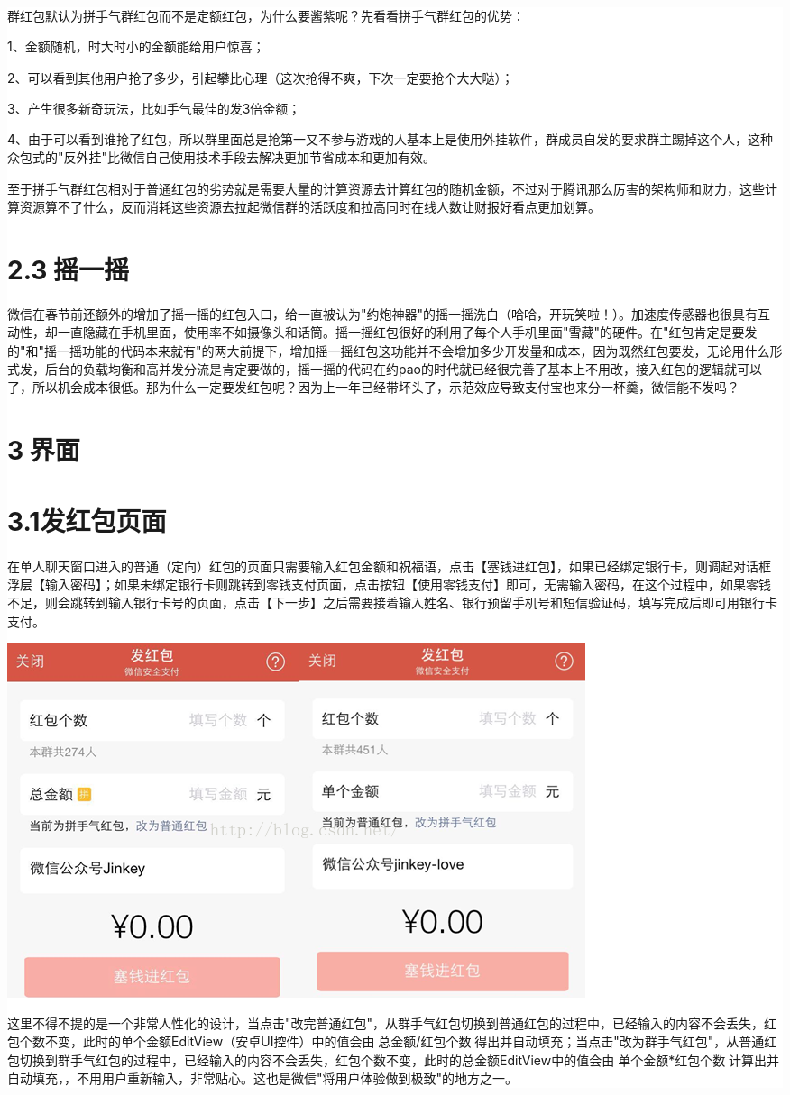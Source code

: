 群红包默认为拼手气群红包而不是定额红包，为什么要酱紫呢？先看看拼手气群红包的优势：

1、金额随机，时大时小的金额能给用户惊喜；

2、可以看到其他用户抢了多少，引起攀比心理（这次抢得不爽，下次一定要抢个大大哒）；

3、产生很多新奇玩法，比如手气最佳的发3倍金额；

4、由于可以看到谁抢了红包，所以群里面总是抢第一又不参与游戏的人基本上是使用外挂软件，群成员自发的要求群主踢掉这个人，这种众包式的"反外挂"比微信自己使用技术手段去解决更加节省成本和更加有效。

至于拼手气群红包相对于普通红包的劣势就是需要大量的计算资源去计算红包的随机金额，不过对于腾讯那么厉害的架构师和财力，这些计算资源算不了什么，反而消耗这些资源去拉起微信群的活跃度和拉高同时在线人数让财报好看点更加划算。

# 2.3 摇一摇

微信在春节前还额外的增加了摇一摇的红包入口，给一直被认为"约炮神器"的摇一摇洗白（哈哈，开玩笑啦！）。加速度传感器也很具有互动性，却一直隐藏在手机里面，使用率不如摄像头和话筒。摇一摇红包很好的利用了每个人手机里面"雪藏"的硬件。在"红包肯定是要发的"和"摇一摇功能的代码本来就有"的两大前提下，增加摇一摇红包这功能并不会增加多少开发量和成本，因为既然红包要发，无论用什么形式发，后台的负载均衡和高并发分流是肯定要做的，摇一摇的代码在约pao的时代就已经很完善了基本上不用改，接入红包的逻辑就可以了，所以机会成本很低。那为什么一定要发红包呢？因为上一年已经带坏头了，示范效应导致支付宝也来分一杯羹，微信能不发吗？

# **3 界面**

# 3.1发红包页面

在单人聊天窗口进入的普通（定向）红包的页面只需要输入红包金额和祝福语，点击【塞钱进红包】，如果已经绑定银行卡，则调起对话框浮层【输入密码】；如果未绑定银行卡则跳转到零钱支付页面，点击按钮【使用零钱支付】即可，无需输入密码，在这个过程中，如果零钱不足，则会跳转到输入银行卡号的页面，点击【下一步】之后需要接着输入姓名、银行预留手机号和短信验证码，填写完成后即可用银行卡支付。

![](/media/images/redpack-1207152224849.png)

这里不得不提的是一个非常人性化的设计，当点击"改完普通红包"，从群手气红包切换到普通红包的过程中，已经输入的内容不会丢失，红包个数不变，此时的单个金额EditView（安卓UI控件）中的值会由 总金额/红包个数 得出并自动填充；当点击"改为群手气红包"，从普通红包切换到群手气红包的过程中，已经输入的内容不会丢失，红包个数不变，此时的总金额EditView中的值会由 单个金额*红包个数 计算出并自动填充，，不用用户重新输入，非常贴心。这也是微信"将用户体验做到极致"的地方之一。
